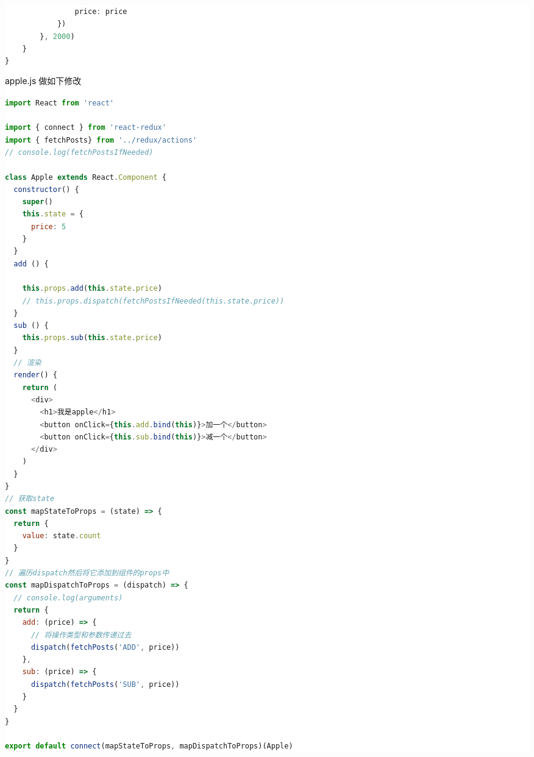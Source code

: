 ```javascript
                price: price
            })
        }, 2000)
    }
}
```

apple.js 做如下修改

```javascript
import React from 'react'

import { connect } from 'react-redux'
import { fetchPosts} from '../redux/actions'
// console.log(fetchPostsIfNeeded)

class Apple extends React.Component {
  constructor() {
    super()
    this.state = {
      price: 5
    }
  }
  add () {
    
    this.props.add(this.state.price)
    // this.props.dispatch(fetchPostsIfNeeded(this.state.price))
  }
  sub () {
    this.props.sub(this.state.price)
  }
  // 渲染
  render() {
    return (
      <div>
        <h1>我是apple</h1>
        <button onClick={this.add.bind(this)}>加一个</button>
        <button onClick={this.sub.bind(this)}>减一个</button>
      </div>
    )
  }
}
// 获取state
const mapStateToProps = (state) => {
  return {
    value: state.count
  }
}
// 遍历dispatch然后将它添加到组件的props中
const mapDispatchToProps = (dispatch) => {
  // console.log(arguments)
  return {
    add: (price) => {
      // 将操作类型和参数传递过去
      dispatch(fetchPosts('ADD', price))
    },
    sub: (price) => {
      dispatch(fetchPosts('SUB', price))
    }
  }
}

export default connect(mapStateToProps, mapDispatchToProps)(Apple)
```

